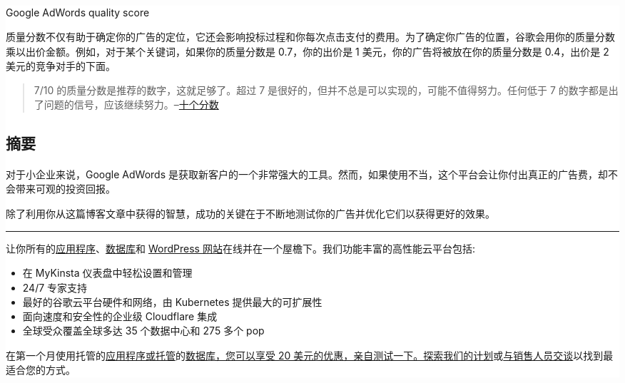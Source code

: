 Google AdWords quality score



质量分数不仅有助于确定你的广告的定位，它还会影响投标过程和你每次点击支付的费用。为了确定你广告的位置，谷歌会用你的质量分数乘以出价金额。例如，对于某个关键词，如果你的质量分数是 0.7，你的出价是 1 美元，你的广告将被放在你的质量分数是 0.4，出价是 2 美元的竞争对手的下面。

> 7/10 的质量分数是推荐的数字，这就足够了。超过 7 是很好的，但并不总是可以实现的，可能不值得努力。任何低于 7 的数字都是出了问题的信号，应该继续努力。–[十个分数](http://www.tenscores.com/quality-score/)

## 摘要

对于小企业来说，Google AdWords 是获取新客户的一个非常强大的工具。然而，如果使用不当，这个平台会让你付出真正的广告费，却不会带来可观的投资回报。

除了利用你从这篇博客文章中获得的智慧，成功的关键在于不断地测试你的广告并优化它们以获得更好的效果。

* * *

让你所有的[应用程序](https://kinsta.com/application-hosting/)、[数据库](https://kinsta.com/database-hosting/)和 [WordPress 网站](https://kinsta.com/wordpress-hosting/)在线并在一个屋檐下。我们功能丰富的高性能云平台包括:

*   在 MyKinsta 仪表盘中轻松设置和管理
*   24/7 专家支持
*   最好的谷歌云平台硬件和网络，由 Kubernetes 提供最大的可扩展性
*   面向速度和安全性的企业级 Cloudflare 集成
*   全球受众覆盖全球多达 35 个数据中心和 275 多个 pop

在第一个月使用托管的[应用程序或托管](https://kinsta.com/application-hosting/)的[数据库，您可以享受 20 美元的优惠，亲自测试一下。探索我们的](https://kinsta.com/database-hosting/)[计划](https://kinsta.com/plans/)或[与销售人员交谈](https://kinsta.com/contact-us/)以找到最适合您的方式。